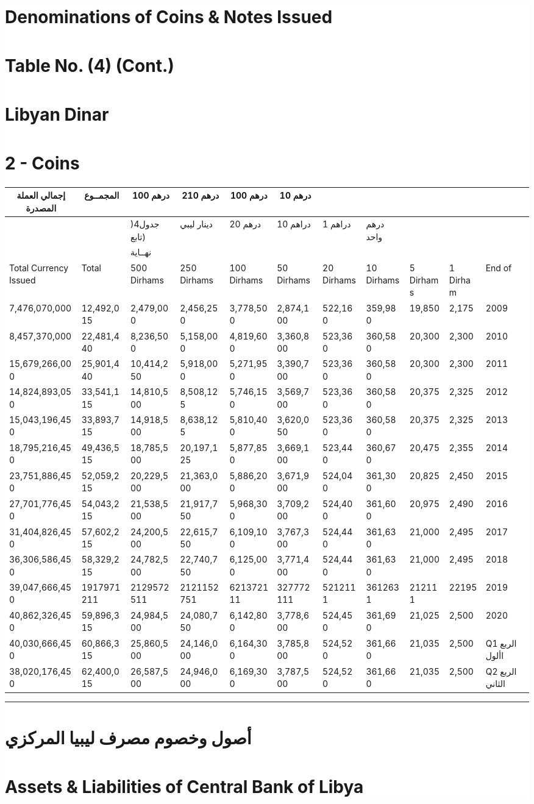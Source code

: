 # Denominations of Coins & Notes Issued

# Table No. (4) (Cont.)

# Libyan Dinar

# 2 - Coins

|إجمالي العملة المصدرة|المجمــوع|درهم 100|درهم 210|درهم 100|درهم 10| | | | | |
|---|---|---|---|---|---|---|---|---|---|---|
| | |)4جدول (تابع|دينار ليبي|درهم 20|دراهم 10|دراهم 1|درهم واحد| | | |
| | |نهــاية| | | | | | | | |
|Total Currency Issued|Total|500 Dirhams|250 Dirhams|100 Dirhams|50 Dirhams|20 Dirhams|10 Dirhams|5 Dirhams|1 Dirham|End of|
|7,476,070,000|12,492,015|2,479,000|2,456,250|3,778,500|2,874,100|522,160|359,980|19,850|2,175|2009|
|8,457,370,000|22,481,440|8,236,500|5,158,000|4,819,600|3,360,800|523,360|360,580|20,300|2,300|2010|
|15,679,266,000|25,901,440|10,414,250|5,918,000|5,271,950|3,390,700|523,360|360,580|20,300|2,300|2011|
|14,824,893,050|33,541,115|14,810,500|8,508,125|5,746,150|3,569,700|523,360|360,580|20,375|2,325|2012|
|15,043,196,450|33,893,715|14,918,500|8,638,125|5,810,400|3,620,050|523,360|360,580|20,375|2,325|2013|
|18,795,216,450|49,436,515|18,785,500|20,197,125|5,877,850|3,669,100|523,440|360,670|20,475|2,355|2014|
|23,751,886,450|52,059,215|20,229,500|21,363,000|5,886,200|3,671,900|524,040|361,300|20,825|2,450|2015|
|27,701,776,450|54,043,215|21,538,500|21,917,750|5,968,300|3,709,200|524,400|361,600|20,975|2,490|2016|
|31,404,826,450|57,602,215|24,200,500|22,615,750|6,109,100|3,767,300|524,440|361,630|21,000|2,495|2017|
|36,306,586,450|58,329,215|24,782,500|22,740,750|6,125,000|3,771,400|524,440|361,630|21,000|2,495|2018|
|39,047,666,450|1917971211|2129572511|2121152751|621372111|327772111|5212111|3612631|212111|22195|2019|
|40,862,326,450|59,896,315|24,984,500|24,080,750|6,142,800|3,778,600|524,450|361,690|21,025|2,500|2020|
|40,030,666,450|60,866,315|25,860,500|24,146,000|6,164,300|3,785,800|524,520|361,660|21,035|2,500|Q1 الربع األول|
|38,020,176,450|62,400,015|26,587,500|24,946,000|6,169,300|3,787,500|524,520|361,660|21,035|2,500|Q2 الربع الثاني|
---
# أصول وخصوم مصرف ليبيا المركزي

# Assets & Liabilities of Central Bank of Libya
